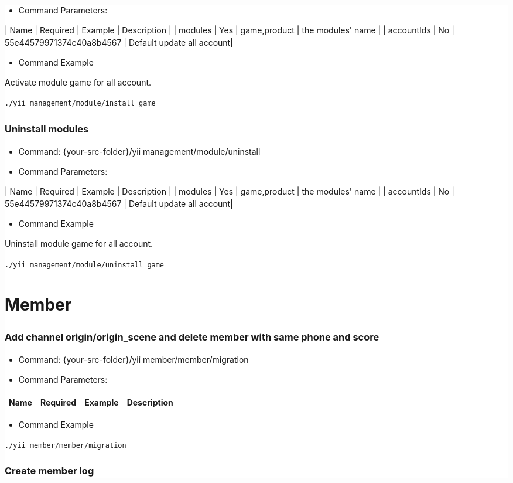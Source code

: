 - Command Parameters:

| Name | Required | Example | Description |
| modules | Yes | game,product | the modules' name |
| accountIds | No | 55e44579971374c40a8b4567 | Default update all account|

- Command Example

Activate module game for all account.

```
./yii management/module/install game
```

### Uninstall modules

- Command:
{your-src-folder}/yii management/module/uninstall

- Command Parameters:

| Name | Required | Example | Description |
| modules | Yes | game,product | the modules' name |
| accountIds | No | 55e44579971374c40a8b4567 | Default update all account|

- Command Example

Uninstall module game for all account.

```
./yii management/module/uninstall game
```

# Member

### Add channel origin/origin_scene and delete member with same phone and score

- Command:
{your-src-folder}/yii member/member/migration

- Command Parameters:

| Name | Required | Example | Description |
| ---- | -------- | ------- | ----------- |

- Command Example

```
./yii member/member/migration
```

### Create member log
